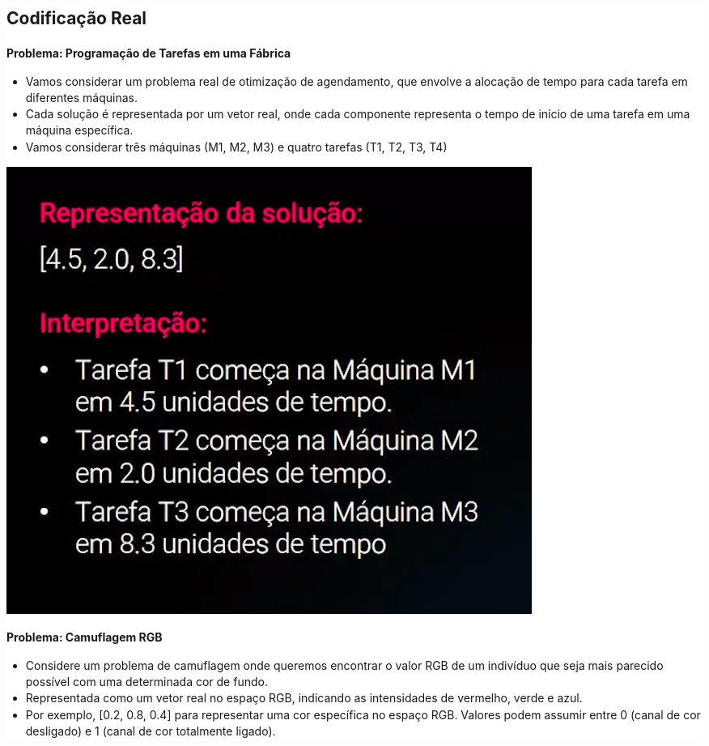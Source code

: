 ## Codificação Real

**Problema: Programação de Tarefas em uma Fábrica**
* Vamos considerar um problema real de otimização de agendamento, que envolve a alocação de tempo para cada tarefa em diferentes máquinas.
* Cada solução é representada por um vetor real, onde cada componente representa o tempo de início de uma tarefa em uma máquina específica.
* Vamos considerar três máquinas (M1, M2, M3) e quatro tarefas (T1, T2, T3, T4)

![img](./img/fase2_genetico_aula3_2.png)

**Problema: Camuflagem RGB**
* Considere um problema de camuflagem onde queremos encontrar o valor RGB de um indivíduo que seja mais parecido possível com uma determinada cor de fundo.
* Representada como um vetor real no espaço RGB, indicando as intensidades de vermelho, verde e azul.
* Por exemplo, [0.2, 0.8, 0.4] para representar uma cor específica no espaço RGB. Valores podem assumir entre 0 (canal de cor desligado) e 1 (canal de cor totalmente ligado).
